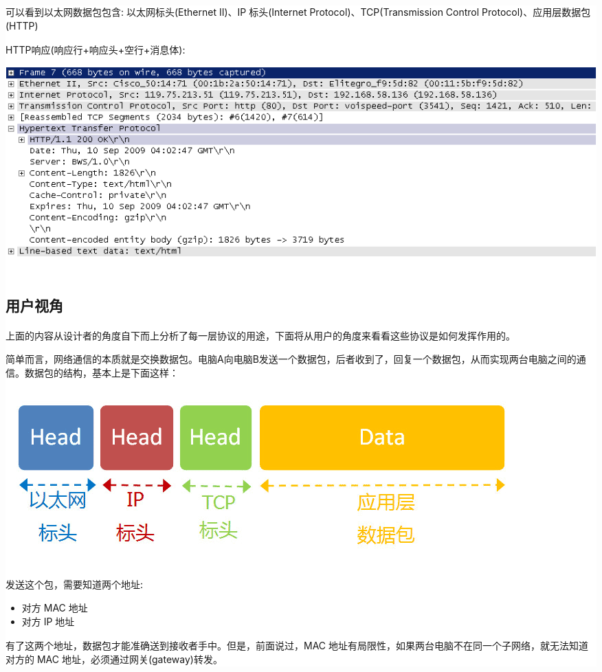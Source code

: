可以看到以太网数据包包含: 以太网标头(Ethernet II)、IP 标头(Internet Protocol)、TCP(Transmission Control Protocol)、应用层数据包(HTTP)

HTTP响应(响应行+响应头+空行+消息体):

![http-response](互联网协议入门.assets/http-response.png)



## 用户视角

上面的内容从设计者的角度自下而上分析了每一层协议的用途，下面将从用户的角度来看看这些协议是如何发挥作用的。

简单而言，网络通信的本质就是交换数据包。电脑A向电脑B发送一个数据包，后者收到了，回复一个数据包，从而实现两台电脑之间的通信。数据包的结构，基本上是下面这样：

![img](互联网协议入门.assets/应用层数据包.png)

发送这个包，需要知道两个地址:

- 对方 MAC 地址
- 对方 IP 地址

有了这两个地址，数据包才能准确送到接收者手中。但是，前面说过，MAC 地址有局限性，如果两台电脑不在同一个子网络，就无法知道对方的 MAC 地址，必须通过网关(gateway)转发。
